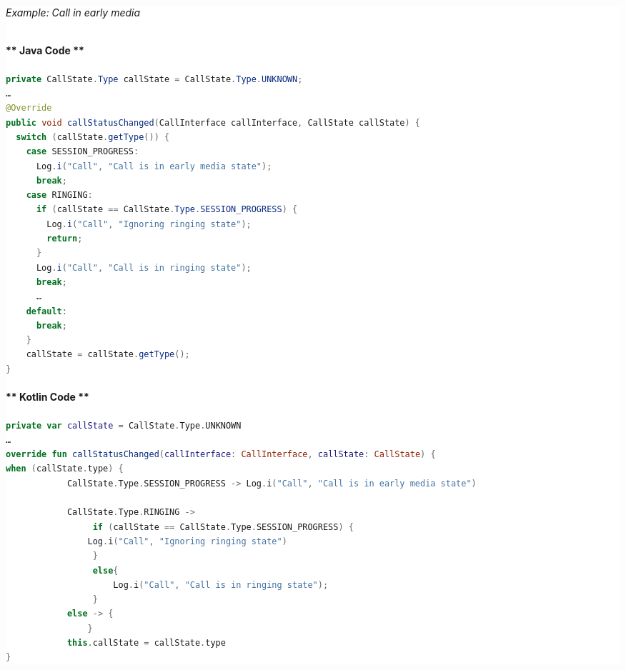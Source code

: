 ###### Example: Call in early media



#### ** Java Code **

```java
private CallState.Type callState = CallState.Type.UNKNOWN;
…
@Override
public void callStatusChanged(CallInterface callInterface, CallState callState) {
  switch (callState.getType()) {
    case SESSION_PROGRESS:
      Log.i("Call", "Call is in early media state");
      break;
    case RINGING:
      if (callState == CallState.Type.SESSION_PROGRESS) {
        Log.i("Call", "Ignoring ringing state");
        return;
      }
      Log.i("Call", "Call is in ringing state");
      break;
      …
    default:
      break;
    }
    callState = callState.getType();
}
```

#### ** Kotlin Code **

```kotlin
private var callState = CallState.Type.UNKNOWN
…
override fun callStatusChanged(callInterface: CallInterface, callState: CallState) {
when (callState.type) {
            CallState.Type.SESSION_PROGRESS -> Log.i("Call", "Call is in early media state")

            CallState.Type.RINGING ->
                 if (callState == CallState.Type.SESSION_PROGRESS) {
                Log.i("Call", "Ignoring ringing state")
                 }
                 else{
                     Log.i("Call", "Call is in ringing state");
                 }
            else -> {
                }
            this.callState = callState.type
}    

```

